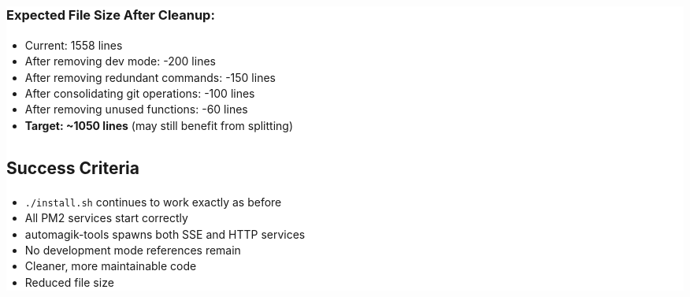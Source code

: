 ### Expected File Size After Cleanup:
- Current: 1558 lines
- After removing dev mode: -200 lines
- After removing redundant commands: -150 lines
- After consolidating git operations: -100 lines
- After removing unused functions: -60 lines
- **Target: ~1050 lines** (may still benefit from splitting)

## Success Criteria

- `./install.sh` continues to work exactly as before
- All PM2 services start correctly
- automagik-tools spawns both SSE and HTTP services
- No development mode references remain
- Cleaner, more maintainable code
- Reduced file size